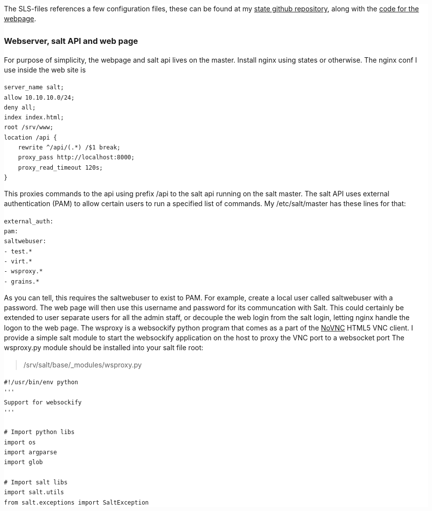 The SLS-files references a few configuration files, these can be found at my [state github repository](https://github.com/torhve/states), along with the [code for the webpage](https://github.com/torhve/saltvirtweb).

### Webserver, salt API and web page
For purpose of simplicity, the webpage and salt api lives on the master.
Install nginx using states or otherwise. The nginx conf I use inside the web site is

    server_name salt;
    allow 10.10.10.0/24;
    deny all;
    index index.html;
    root /srv/www;
    location /api {
        rewrite ^/api/(.*) /$1 break;
        proxy_pass http://localhost:8000;
        proxy_read_timeout 120s;
    }

This proxies commands to the api using prefix /api to the salt api running on the salt master.
The salt API uses external authentication (PAM) to allow certain users to run a specified list of commands. My /etc/salt/master has these lines for that:

    external_auth:
    pam:
    saltwebuser:
    - test.*
    - virt.*
    - wsproxy.*
    - grains.*

As you can tell, this requires the saltwebuser to exist to PAM. For example, create a local user called saltwebuser with a password. The web page will then use this username and password for its communcation with Salt. This could certainly be extended to user separate users for all the admin staff, or decouple the web login from the salt login, letting nginx handle the logon to the web page.
The wsproxy is a websockify python program that comes as a part of the  [NoVNC](http://kanaka.github.com/noVNC) HTML5 VNC client. I provide a simple salt module to start the websockify application on the host to proxy the VNC port to a websocket port
The wsproxy.py module should be installed into your salt file root:

> /srv/salt/base/_modules/wsproxy.py

    #!/usr/bin/env python
    '''
    Support for websockify
    '''

    # Import python libs
    import os
    import argparse
    import glob

    # Import salt libs
    import salt.utils
    from salt.exceptions import SaltException
